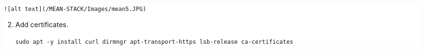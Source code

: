     ![alt text](/MEAN-STACK/Images/mean5.JPG)

2. Add certificates.

    ```
    sudo apt -y install curl dirmngr apt-transport-https lsb-release ca-certificates
    ```
